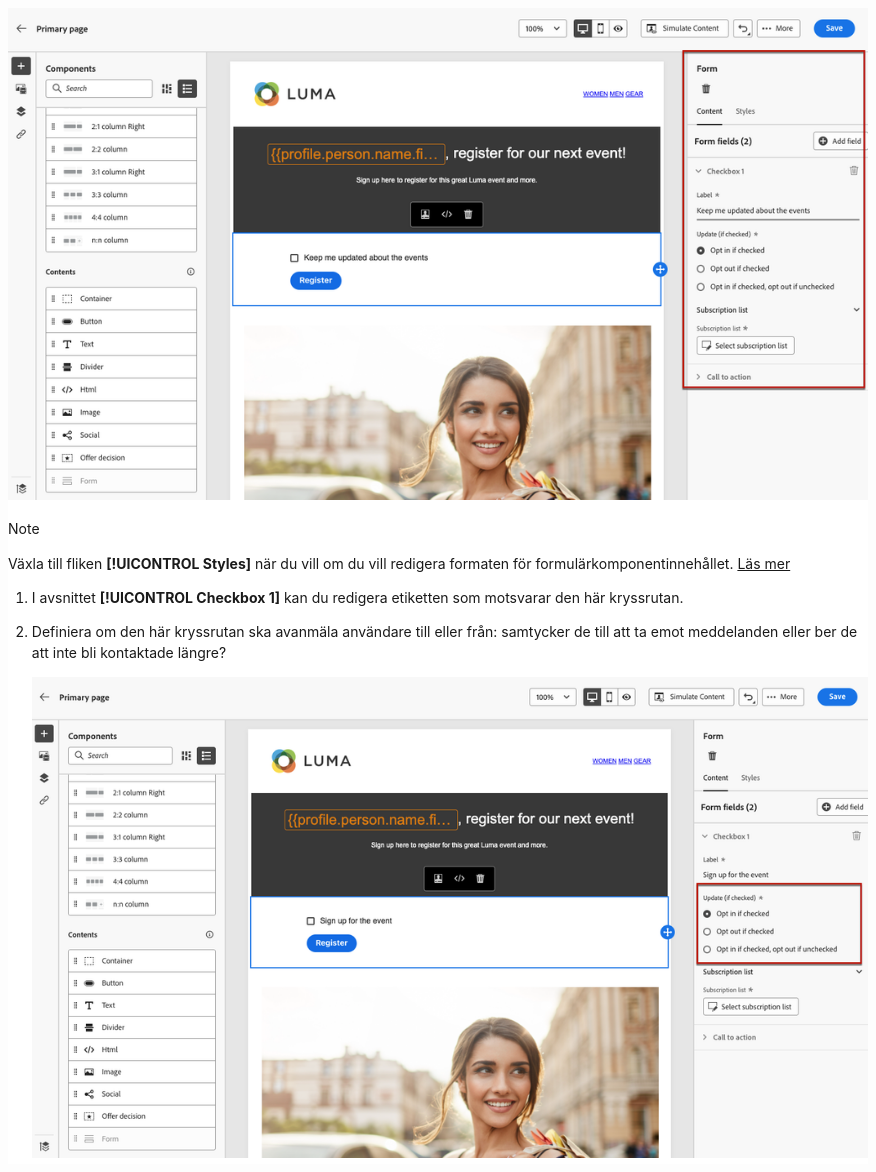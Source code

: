   ![](assets/lp_designer-form-content-options.png)

   >[!NOTE]
   >
   >Växla till fliken **[!UICONTROL Styles]** när du vill om du vill redigera formaten för formulärkomponentinnehållet. [Läs mer](#define-lp-styles)

1. I avsnittet **[!UICONTROL Checkbox 1]** kan du redigera etiketten som motsvarar den här kryssrutan.

1. Definiera om den här kryssrutan ska avanmäla användare till eller från: samtycker de till att ta emot meddelanden eller ber de att inte bli kontaktade längre?

   ![](assets/lp_designer-form-update.png)
